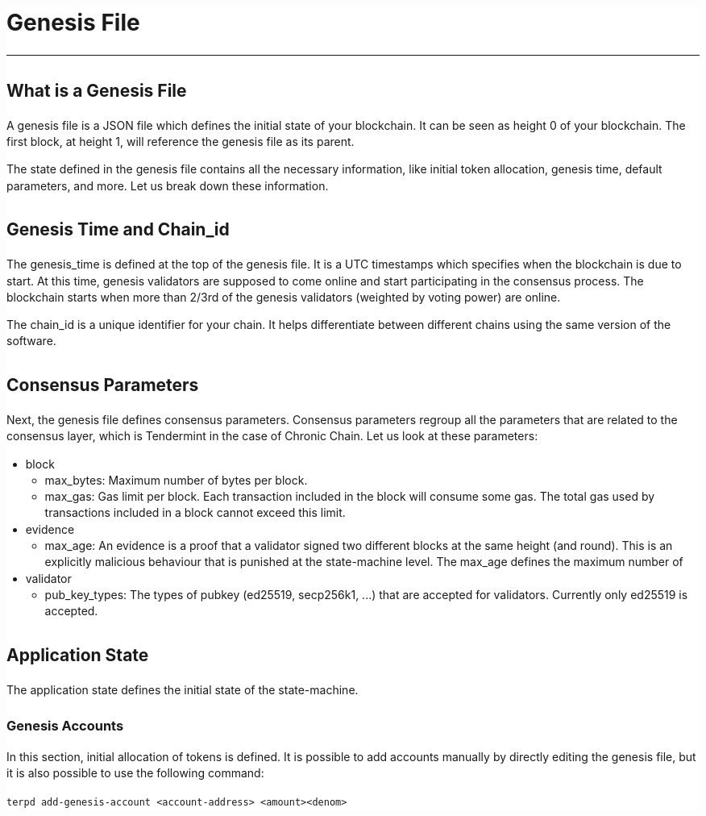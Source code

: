 # Genesis File

---

## **What is a Genesis File**

A genesis file is a JSON file which defines the initial state of your blockchain. It can be seen as height 0 of your blockchain. The first block, at height 1, will reference the genesis file as its parent.

The state defined in the genesis file contains all the necessary information, like initial token allocation, genesis time, default parameters, and more. Let us break down these information.

## **Genesis Time and Chain_id**

The genesis_time is defined at the top of the genesis file. It is a UTC timestamps which specifies when the blockchain is due to start. At this time, genesis validators are supposed to come online and start participating in the consensus process. The blockchain starts when more than 2/3rd of the genesis validators (weighted by voting power) are online.

The chain_id is a unique identifier for your chain. It helps differentiate between different chains using the same version of the software.


## **Consensus Parameters**

Next, the genesis file defines consensus parameters. Consensus parameters regroup all the parameters that are related to the consensus layer, which is Tendermint in the case of Chronic Chain. Let us look at these parameters:

 - block
     - max_bytes: Maximum number of bytes per block.
     - max_gas: Gas limit per block. Each transaction included in the block will consume some gas. The total gas used by transactions included in a block cannot exceed this limit.
 - evidence
     - max_age: An evidence is a proof that a validator signed two different blocks at the same height (and round). This is an explicitly malicious behaviour that is punished at the state-machine level. The max_age defines the maximum number of 
 - validator
     - pub_key_types: The types of pubkey (ed25519, secp256k1, ...) that are accepted for validators. Currently only ed25519 is accepted.
## **Application State**

The application state defines the initial state of the state-machine.

### **Genesis Accounts**

In this section, initial allocation of tokens is defined. It is possible to add accounts manually by directly editing the genesis file, but it is also possible to use the following command:

```
terpd add-genesis-account <account-address> <amount><denom>
```
